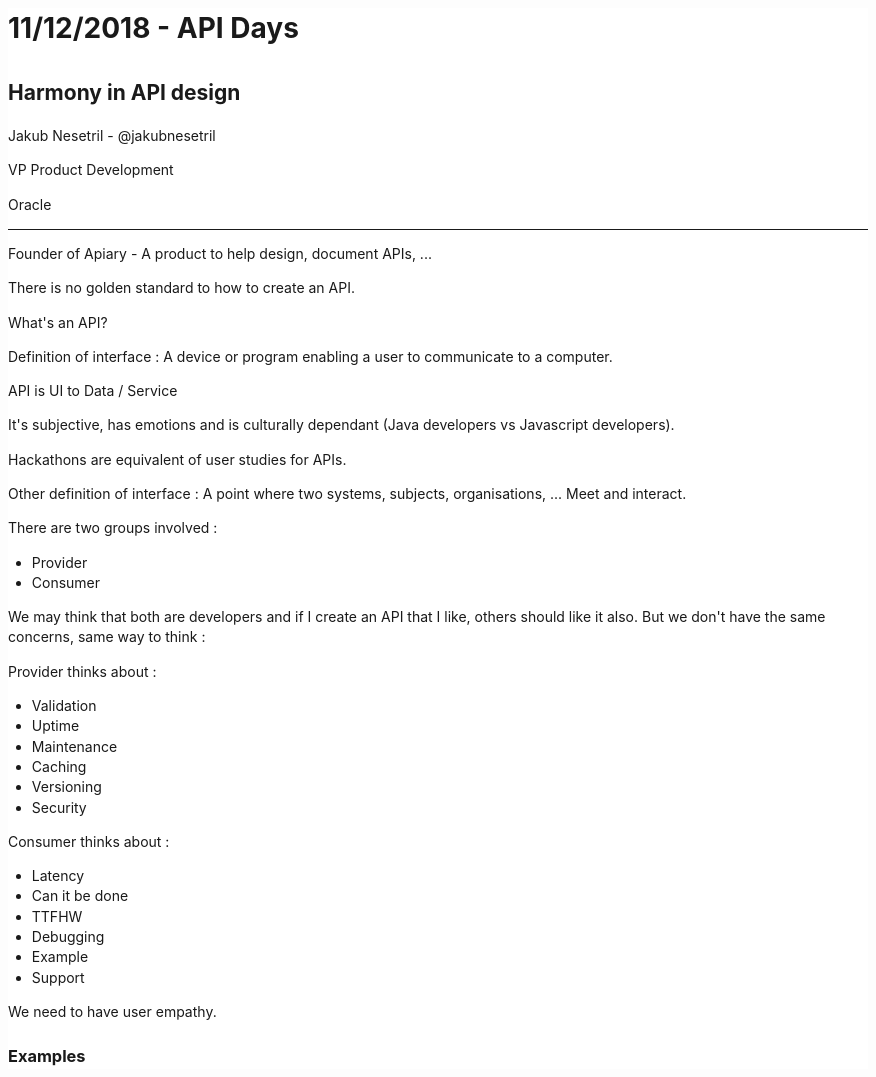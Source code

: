 # 11/12/2018 - API Days

## Harmony in API design

Jakub Nesetril - @jakubnesetril

VP Product Development

Oracle

---

Founder of Apiary - A product to help design, document APIs, ...

There is no golden standard to how to create an API.

What's an API?

Definition of interface : A device or program enabling a user to communicate to a computer.

API is UI to Data / Service

It's subjective, has emotions and  is culturally dependant (Java developers vs Javascript developers).

Hackathons are equivalent of user studies for APIs.

Other definition of interface : A point where two systems, subjects, organisations, ... Meet and interact.

There are two groups involved :
- Provider
- Consumer

We may think that both are developers and if I create an API that I like, others should like it also.
But we don't have the same concerns, same way to think :

Provider thinks about :
- Validation
- Uptime
- Maintenance
- Caching
- Versioning
- Security

Consumer thinks about :
- Latency
- Can it be done
- TTFHW
- Debugging
- Example
- Support

We need to have user empathy.

### Examples
